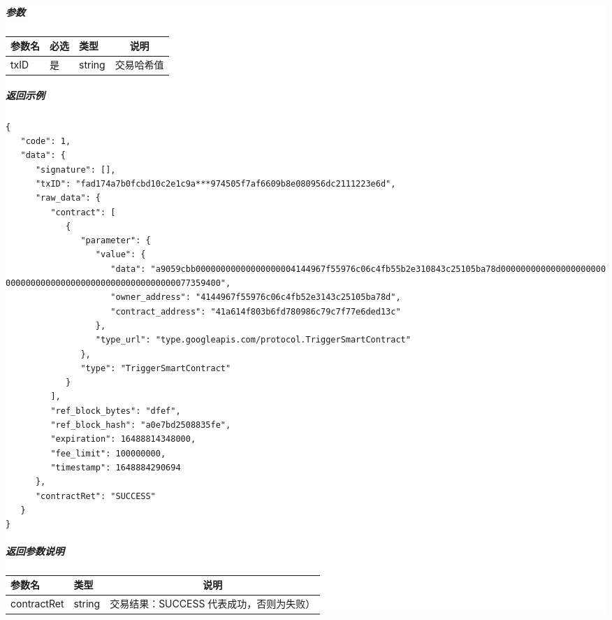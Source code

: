 ##### 参数

|参数名|必选|类型|说明|
|:----    |:---|:----- |-----   |
|txID |是  |string |交易哈希值   |

##### 返回示例 

```
{
   "code": 1,
   "data": {
      "signature": [],
      "txID": "fad174a7b0fcbd10c2e1c9a***974505f7af6609b8e080956dc2111223e6d",
      "raw_data": {
         "contract": [
            {
               "parameter": {
                  "value": {
                     "data": "a9059cbb00000000000000000004144967f55976c06c4fb55b2e310843c25105ba78d0000000000000000000000000000000000000000000000000000000077359400",
                     "owner_address": "4144967f55976c06c4fb52e3143c25105ba78d",
                     "contract_address": "41a614f803b6fd780986c79c7f77e6ded13c"
                  },
                  "type_url": "type.googleapis.com/protocol.TriggerSmartContract"
               },
               "type": "TriggerSmartContract"
            }
         ],
         "ref_block_bytes": "dfef",
         "ref_block_hash": "a0e7bd2508835fe",
         "expiration": 16488814348000,
         "fee_limit": 100000000,
         "timestamp": 1648884290694
      },
      "contractRet": "SUCCESS"
   }
}
```

##### 返回参数说明 

|参数名|类型|说明|
|:-----  |:-----|-----                           |
|contractRet |string   |交易结果：SUCCESS 代表成功，否则为失败）  |









